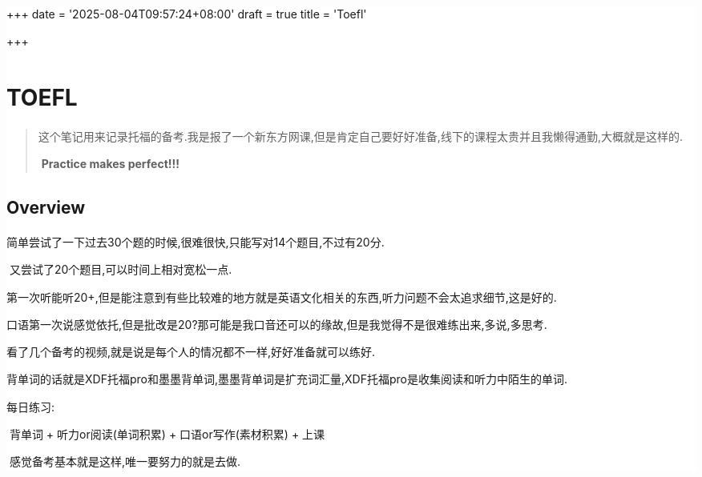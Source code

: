 +++
date = '2025-08-04T09:57:24+08:00'
draft = true
title = 'Toefl'

+++

# TOEFL

> ​	这个笔记用来记录托福的备考.我是报了一个新东方网课,但是肯定自己要好好准备,线下的课程太贵并且我懒得通勤,大概就是这样的.
>
> ​	**Practice makes perfect!!!**

## Overview

​	简单尝试了一下过去30个题的时候,很难很快,只能写对14个题目,不过有20分.

​	又尝试了20个题目,可以时间上相对宽松一点.

​	第一次听能听20+,但是能注意到有些比较难的地方就是英语文化相关的东西,听力问题不会太追求细节,这是好的.

​	口语第一次说感觉依托,但是批改是20?那可能是我口音还可以的缘故,但是我觉得不是很难练出来,多说,多思考.

​	看了几个备考的视频,就是说是每个人的情况都不一样,好好准备就可以练好.

​	背单词的话就是XDF托福pro和墨墨背单词,墨墨背单词是扩充词汇量,XDF托福pro是收集阅读和听力中陌生的单词.

每日练习:

​	背单词 + 听力or阅读(单词积累) + 口语or写作(素材积累) + 上课

​	感觉备考基本就是这样,唯一要努力的就是去做.







































